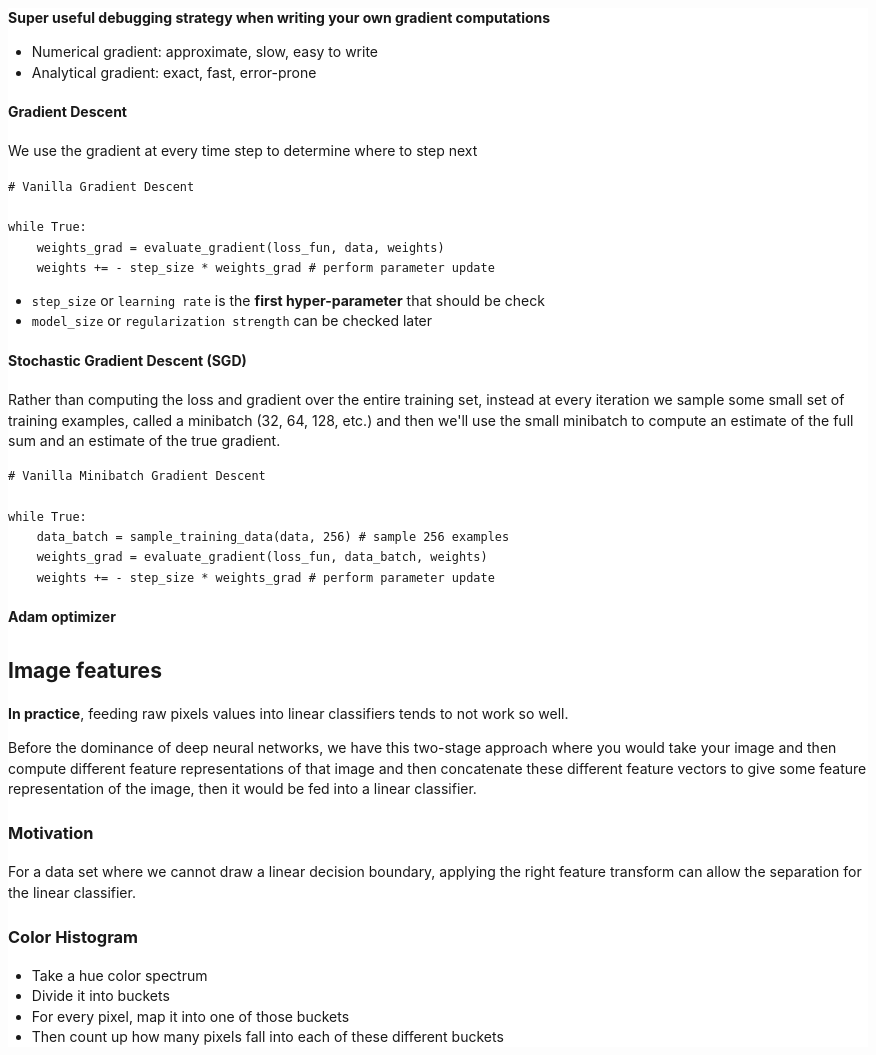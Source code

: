 **Super useful debugging strategy when writing your own gradient computations**

- Numerical gradient: approximate, slow, easy to write
- Analytical gradient: exact, fast, error-prone

#### Gradient Descent

We use the gradient at every time step to determine where to step next

```
# Vanilla Gradient Descent

while True:
    weights_grad = evaluate_gradient(loss_fun, data, weights)
    weights += - step_size * weights_grad # perform parameter update
```

- `step_size` or `learning rate` is the **first hyper-parameter** that should be check
- `model_size` or `regularization strength` can be checked later

#### Stochastic Gradient Descent (SGD)

Rather than computing the loss and gradient over the entire training set, instead at every iteration we sample some small set of training examples, called a minibatch (32, 64, 128, etc.) and then we'll use the small minibatch to compute an estimate of the full sum and an estimate of the true gradient.

```
# Vanilla Minibatch Gradient Descent

while True:
    data_batch = sample_training_data(data, 256) # sample 256 examples
    weights_grad = evaluate_gradient(loss_fun, data_batch, weights)
    weights += - step_size * weights_grad # perform parameter update
```

#### Adam optimizer

## Image features

**In practice**, feeding raw pixels values into linear classifiers tends to not work so well. 

Before the dominance of deep neural networks, we have this two-stage approach where you would take your image and then compute different feature representations of that image and then concatenate these different feature vectors to give some feature representation of the image, then it would be fed into a linear classifier.

### Motivation

For a data set where we cannot draw a linear decision boundary, applying the right feature transform can allow the separation for the linear classifier.

### Color Histogram

- Take a hue color spectrum
- Divide it into buckets
- For every pixel, map it into one of those buckets
- Then count up how many pixels fall into each of these different buckets
